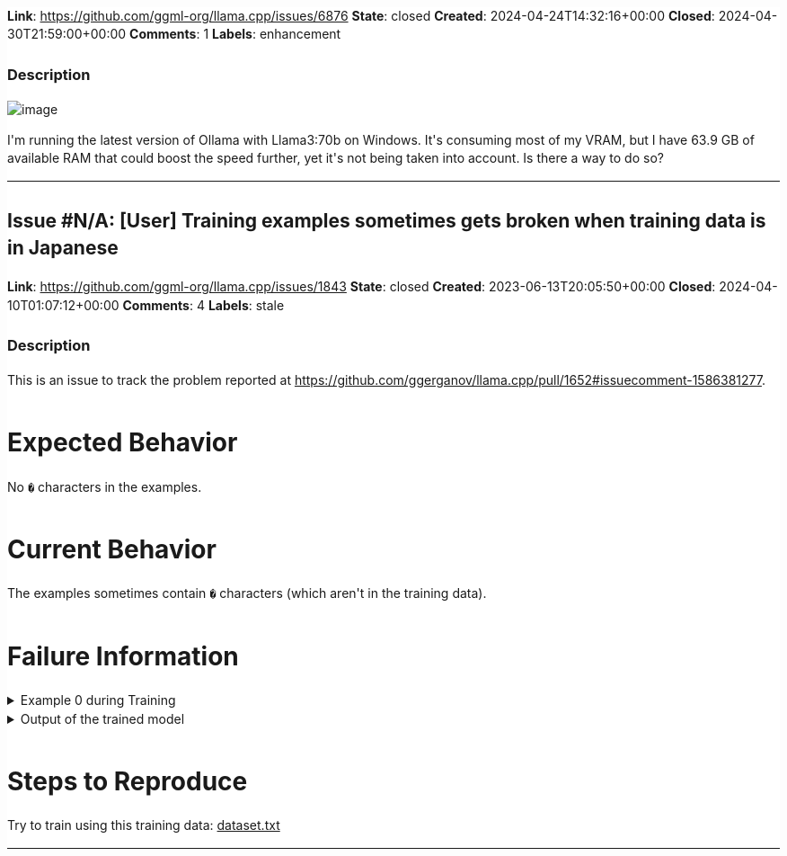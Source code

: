 **Link**: https://github.com/ggml-org/llama.cpp/issues/6876
**State**: closed
**Created**: 2024-04-24T14:32:16+00:00
**Closed**: 2024-04-30T21:59:00+00:00
**Comments**: 1
**Labels**: enhancement

### Description

![image](https://github.com/ggerganov/llama.cpp/assets/136520478/4df02421-b44f-4e47-bb04-33df160f4e83)

I'm running the latest version of Ollama with Llama3:70b on Windows. It's consuming most of my VRAM, but I have 63.9 GB of available RAM that could boost the speed further, yet it's not being taken into account. Is there a way to do so?

---

## Issue #N/A: [User] Training examples sometimes gets broken when training data is in Japanese

**Link**: https://github.com/ggml-org/llama.cpp/issues/1843
**State**: closed
**Created**: 2023-06-13T20:05:50+00:00
**Closed**: 2024-04-10T01:07:12+00:00
**Comments**: 4
**Labels**: stale

### Description

This is an issue to track the problem reported at https://github.com/ggerganov/llama.cpp/pull/1652#issuecomment-1586381277.

# Expected Behavior

No `�` characters in the examples.

# Current Behavior

The examples sometimes contain `�` characters (which aren't in the training data).

# Failure Information

<details><summary>Example 0 during Training</summary></details>
<details><summary>Output of the trained model</summary></details>

# Steps to Reproduce

Try to train using this training data: [dataset.txt](https://github.com/ggerganov/llama.cpp/files/11716289/dataset.txt)

---
